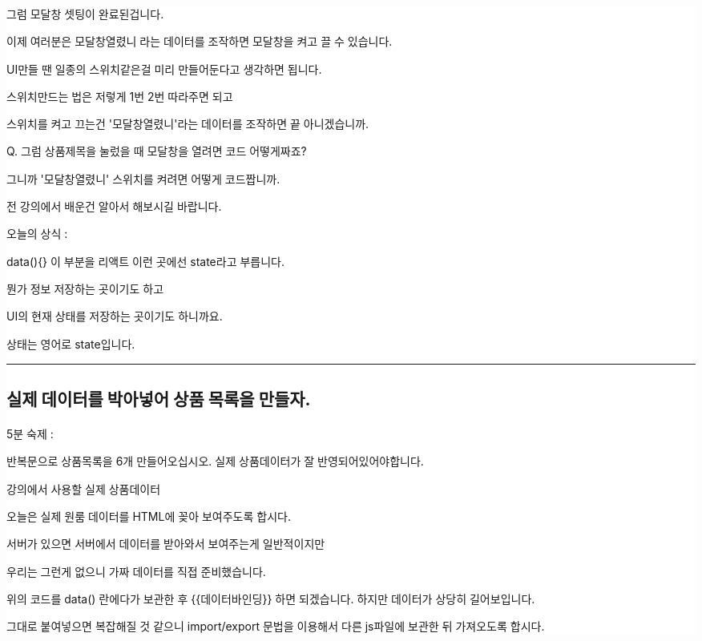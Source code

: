 


그럼 모달창 셋팅이 완료된겁니다.

이제 여러분은 모달창열렸니 라는 데이터를 조작하면 모달창을 켜고 끌 수 있습니다.

UI만들 땐 일종의 스위치같은걸 미리 만들어둔다고 생각하면 됩니다.

스위치만드는 법은 저렇게 1번 2번 따라주면 되고

스위치를 켜고 끄는건 '모달창열렸니'라는 데이터를 조작하면 끝 아니겠습니까.





Q. 그럼 상품제목을 눌렀을 때 모달창을 열려면 코드 어떻게짜죠?

그니까 '모달창열렸니' 스위치를 켜려면 어떻게 코드짭니까.

전 강의에서 배운건 알아서 해보시길 바랍니다.







오늘의 상식 :

data(){} 이 부분을 리액트 이런 곳에선 state라고 부릅니다.

뭔가 정보 저장하는 곳이기도 하고

UI의 현재 상태를 저장하는 곳이기도 하니까요.

상태는 영어로 state입니다.

-----------

## 실제 데이터를 박아넣어 상품 목록을 만들자.

5분 숙제 :

반복문으로 상품목록을 6개 만들어오십시오. 실제 상품데이터가 잘 반영되어있어야합니다.









강의에서 사용할 실제 상품데이터




오늘은 실제 원룸 데이터를 HTML에 꽂아 보여주도록 합시다.

서버가 있으면 서버에서 데이터를 받아와서 보여주는게 일반적이지만

우리는 그런게 없으니 가짜 데이터를 직접 준비했습니다.

위의 코드를 data() 란에다가 보관한 후 {{데이터바인딩}} 하면 되겠습니다. 하지만 데이터가 상당히 길어보입니다.

그대로 붙여넣으면 복잡해질 것 같으니 import/export 문법을 이용해서 다른 js파일에 보관한 뒤 가져오도록 합시다.

